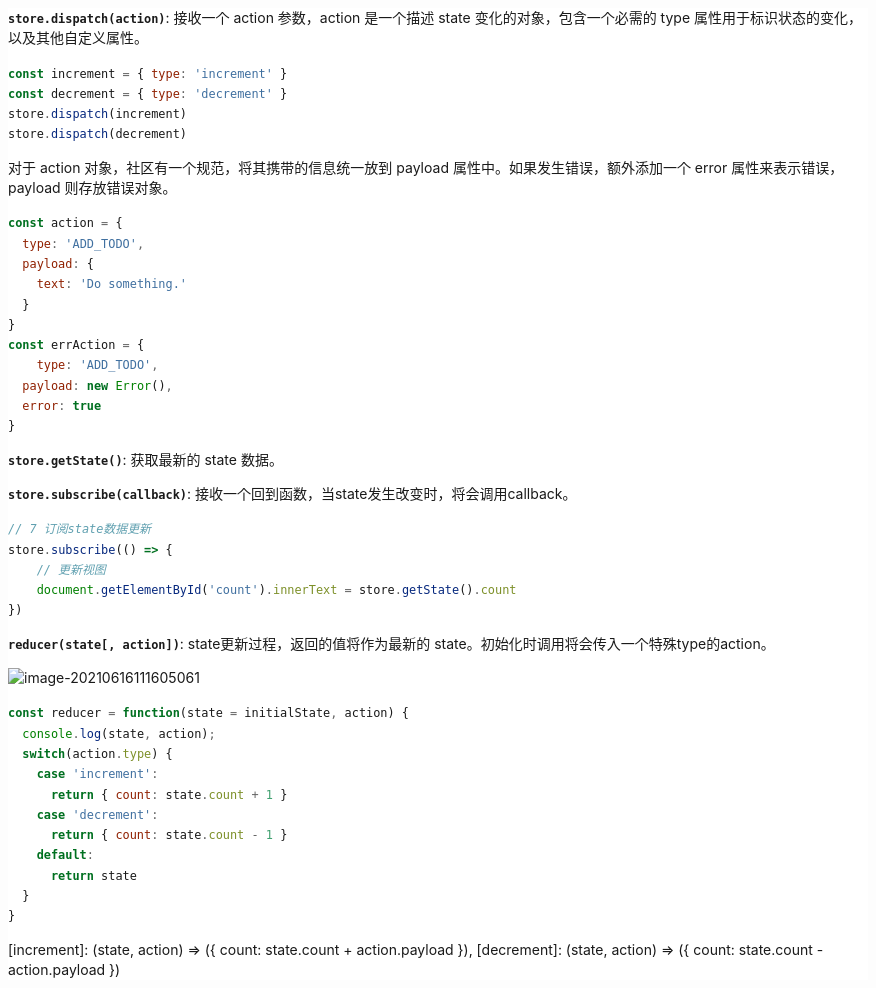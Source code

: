 

**`store.dispatch(action)`**: 接收一个 action 参数，action 是一个描述 state 变化的对象，包含一个必需的 type 属性用于标识状态的变化，以及其他自定义属性。

```js
const increment = { type: 'increment' }
const decrement = { type: 'decrement' }
store.dispatch(increment)
store.dispatch(decrement)
```

对于 action 对象，社区有一个规范，将其携带的信息统一放到 payload 属性中。如果发生错误，额外添加一个 error 属性来表示错误，payload 则存放错误对象。

```js
const action = {
  type: 'ADD_TODO',
  payload: {
    text: 'Do something.'  
  }
}
const errAction = {
	type: 'ADD_TODO',
  payload: new Error(),
  error: true
}
```



**`store.getState()`**: 获取最新的 state 数据。

**`store.subscribe(callback)`**: 接收一个回到函数，当state发生改变时，将会调用callback。

```js
// 7 订阅state数据更新
store.subscribe(() => {
	// 更新视图
	document.getElementById('count').innerText = store.getState().count
})
```



**`reducer(state[, action])`**: state更新过程，返回的值将作为最新的 state。初始化时调用将会传入一个特殊type的action。

![image-20210616111605061](C:\Users\lenovo\AppData\Roaming\Typora\typora-user-images\image-20210616111605061.png)

```js
const reducer = function(state = initialState, action) {
  console.log(state, action);
  switch(action.type) {
    case 'increment':
      return { count: state.count + 1 }
    case 'decrement':
      return { count: state.count - 1 }
    default:
      return state
  }
}
```


  [increment]: (state, action) => ({ count: state.count + action.payload }),
  [decrement]: (state, action) => ({ count: state.count - action.payload })